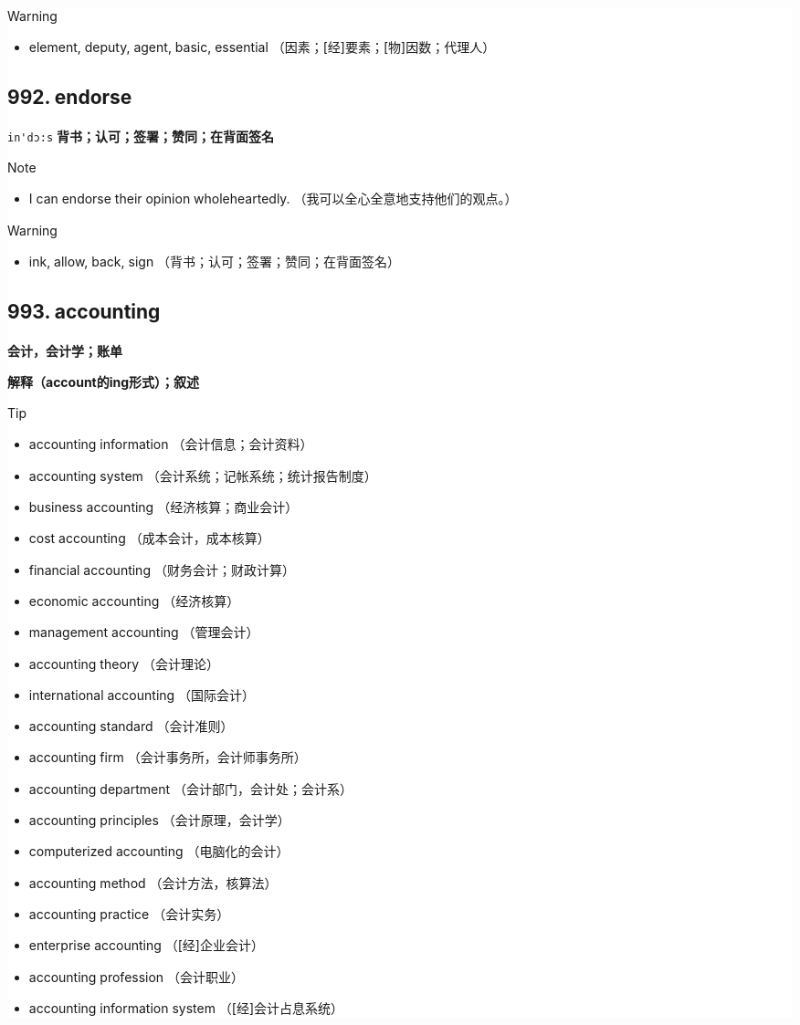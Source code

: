 > [!WARNING]
>
> - element, deputy, agent, basic, essential （因素；[经]要素；[物]因数；代理人）
>

## 992. endorse

`in'dɔ:s`  **背书；认可；签署；赞同；在背面签名**

> [!NOTE]
>
> - I can endorse their opinion wholeheartedly. （我可以全心全意地支持他们的观点。）
>

> [!WARNING]
>
> - ink, allow, back, sign （背书；认可；签署；赞同；在背面签名）
>

## 993. accounting

**会计，会计学；账单**

**解释（account的ing形式）；叙述**

> [!TIP]
>
> - accounting information （会计信息；会计资料）
>
> - accounting system （会计系统；记帐系统；统计报告制度）
>
> - business accounting （经济核算；商业会计）
>
> - cost accounting （成本会计，成本核算）
>
> - financial accounting （财务会计；财政计算）
>
> - economic accounting （经济核算）
>
> - management accounting （管理会计）
>
> - accounting theory （会计理论）
>
> - international accounting （国际会计）
>
> - accounting standard （会计准则）
>
> - accounting firm （会计事务所，会计师事务所）
>
> - accounting department （会计部门，会计处；会计系）
>
> - accounting principles （会计原理，会计学）
>
> - computerized accounting （电脑化的会计）
>
> - accounting method （会计方法，核算法）
>
> - accounting practice （会计实务）
>
> - enterprise accounting （[经]企业会计）
>
> - accounting profession （会计职业）
>
> - accounting information system （[经]会计占息系统）
>